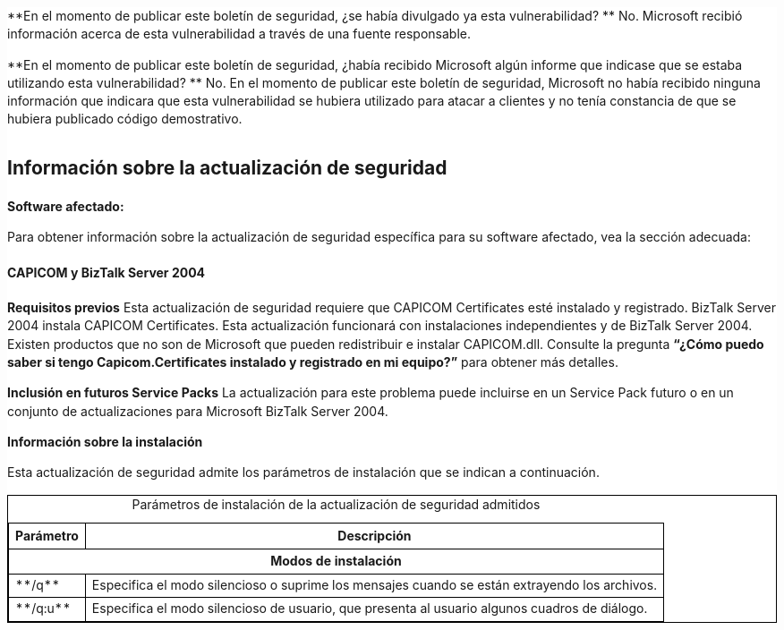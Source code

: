 **En el momento de publicar este boletín de seguridad, ¿se había divulgado ya esta vulnerabilidad? **
No. Microsoft recibió información acerca de esta vulnerabilidad a través de una fuente responsable.

**En el momento de publicar este boletín de seguridad, ¿había recibido Microsoft algún informe que indicase que se estaba utilizando esta vulnerabilidad? **
No. En el momento de publicar este boletín de seguridad, Microsoft no había recibido ninguna información que indicara que esta vulnerabilidad se hubiera utilizado para atacar a clientes y no tenía constancia de que se hubiera publicado código demostrativo.

Información sobre la actualización de seguridad
-----------------------------------------------

**Software afectado:**

Para obtener información sobre la actualización de seguridad específica para su software afectado, vea la sección adecuada:

#### CAPICOM y BizTalk Server 2004

**Requisitos previos**
Esta actualización de seguridad requiere que CAPICOM Certificates esté instalado y registrado. BizTalk Server 2004 instala CAPICOM Certificates. Esta actualización funcionará con instalaciones independientes y de BizTalk Server 2004. Existen productos que no son de Microsoft que pueden redistribuir e instalar CAPICOM.dll. Consulte la pregunta **“¿Cómo puedo saber si tengo Capicom.Certificates instalado y registrado en mi equipo?”** para obtener más detalles.

**Inclusión en futuros Service Packs**
La actualización para este problema puede incluirse en un Service Pack futuro o en un conjunto de actualizaciones para Microsoft BizTalk Server 2004.

**Información sobre la instalación**

Esta actualización de seguridad admite los parámetros de instalación que se indican a continuación.

<p> </p>
<table class="dataTable" style="border:1px solid black;">
<caption>
Parámetros de instalación de la actualización de seguridad admitidos
</caption>
<tr class="thead">
<th style="border:1px solid black;" >
Parámetro
</th>
<th style="border:1px solid black;" >
Descripción
</th>
</tr>
<tr>
<th colspan="2" style="border:1px solid black;">
Modos de instalación
</th>
</tr>
<tr>
<td style="border:1px solid black;">
**/q**
</td>
<td style="border:1px solid black;">
Especifica el modo silencioso o suprime los mensajes cuando se están extrayendo los archivos.
</td>
</tr>
<tr class="alternateRow">
<td style="border:1px solid black;">
**/q:u**
</td>
<td style="border:1px solid black;">
Especifica el modo silencioso de usuario, que presenta al usuario algunos cuadros de diálogo.
